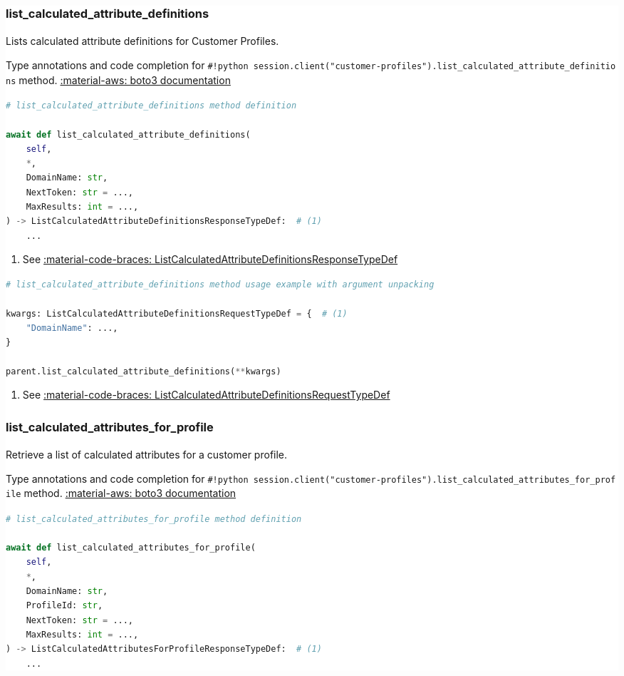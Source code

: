 ### list\_calculated\_attribute\_definitions

Lists calculated attribute definitions for Customer Profiles.

Type annotations and code completion for `#!python session.client("customer-profiles").list_calculated_attribute_definitions` method.
[:material-aws: boto3 documentation](https://boto3.amazonaws.com/v1/documentation/api/latest/reference/services/customer-profiles.html#CustomerProfiles.Client)

```python
# list_calculated_attribute_definitions method definition

await def list_calculated_attribute_definitions(
    self,
    *,
    DomainName: str,
    NextToken: str = ...,
    MaxResults: int = ...,
) -> ListCalculatedAttributeDefinitionsResponseTypeDef:  # (1)
    ...
```

1. See [:material-code-braces: ListCalculatedAttributeDefinitionsResponseTypeDef](./type_defs.md#listcalculatedattributedefinitionsresponsetypedef)


```python
# list_calculated_attribute_definitions method usage example with argument unpacking

kwargs: ListCalculatedAttributeDefinitionsRequestTypeDef = {  # (1)
    "DomainName": ...,
}

parent.list_calculated_attribute_definitions(**kwargs)
```

1. See [:material-code-braces: ListCalculatedAttributeDefinitionsRequestTypeDef](./type_defs.md#listcalculatedattributedefinitionsrequesttypedef)

### list\_calculated\_attributes\_for\_profile

Retrieve a list of calculated attributes for a customer profile.

Type annotations and code completion for `#!python session.client("customer-profiles").list_calculated_attributes_for_profile` method.
[:material-aws: boto3 documentation](https://boto3.amazonaws.com/v1/documentation/api/latest/reference/services/customer-profiles.html#CustomerProfiles.Client)

```python
# list_calculated_attributes_for_profile method definition

await def list_calculated_attributes_for_profile(
    self,
    *,
    DomainName: str,
    ProfileId: str,
    NextToken: str = ...,
    MaxResults: int = ...,
) -> ListCalculatedAttributesForProfileResponseTypeDef:  # (1)
    ...
```
